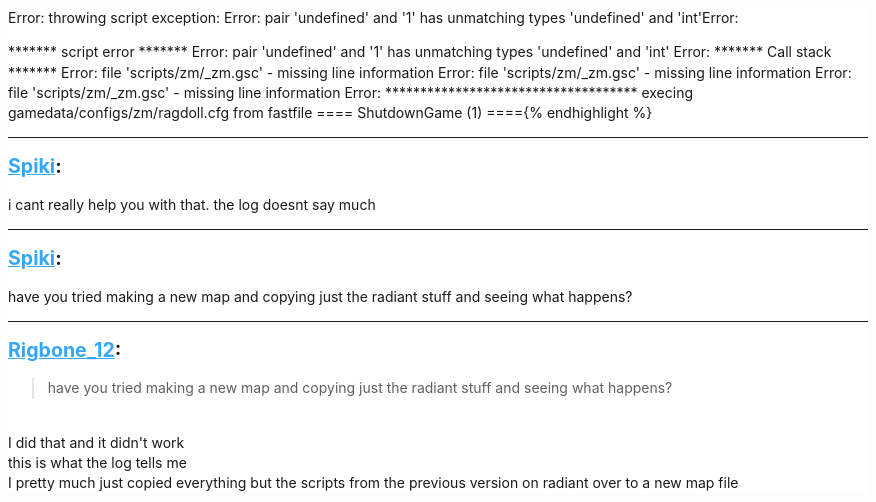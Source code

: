 Error: throwing script exception: Error: pair &#39;undefined&#39; and &#39;1&#39; has unmatching types &#39;undefined&#39; and &#39;int&#39;Error:

******* script error *******
Error: pair &#39;undefined&#39; and &#39;1&#39; has unmatching types &#39;undefined&#39; and &#39;int&#39;
Error:
******* Call stack *******
Error:     file &#39;scripts/zm/_zm.gsc&#39; - missing line information
Error:     file &#39;scripts/zm/_zm.gsc&#39; - missing line information
Error:     file &#39;scripts/zm/_zm.gsc&#39; - missing line information
Error: ************************************
execing gamedata/configs/zm/ragdoll.cfg from fastfile
==== ShutdownGame (1) ===={% endhighlight %}
</p>

---
<strong style="font-size: 1.4em;"><span style="text-decoration: underline;text-decoration-color: #34a7f9;"><span style="color:#34a7f9;">Spiki</span></span>:</strong>

<p>i cant really help you with that. the log doesnt say much</p>

---
<strong style="font-size: 1.4em;"><span style="text-decoration: underline;text-decoration-color: #34a7f9;"><span style="color:#34a7f9;">Spiki</span></span>:</strong>

<p>have you tried making a new map and copying just the radiant stuff and seeing what happens?</p>

---
<strong style="font-size: 1.4em;"><span style="text-decoration: underline;text-decoration-color: #34a7f9;"><span style="color:#34a7f9;">Rigbone_12</span></span>:</strong>

<p><blockquote>have you tried making a new map and copying just the radiant stuff and seeing what happens?<br /></blockquote><br />I did that and it didn&#39;t work<br />this is what the log tells me<br />I pretty much just copied everything but the scripts from the previous version on radiant over to a new map file</p>
